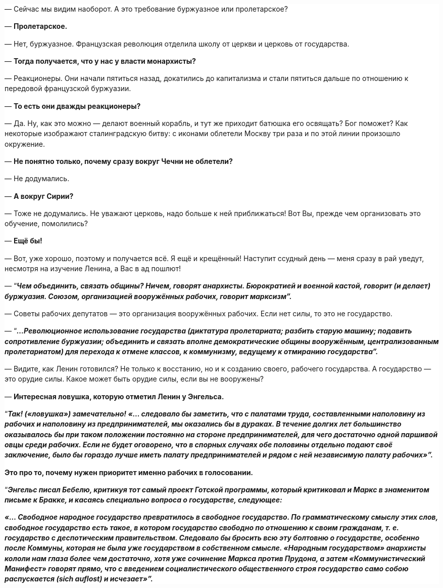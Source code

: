 — Сейчас мы видим наоборот. А это требование буржуазное или пролетарское?

— **Пролетарское.**

— Нет, буржуазное. Французская революция отделила школу от церкви и церковь от государства.

— **Тогда получается, что у нас у власти монархисты?**

— Реакционеры. Они начали пятиться назад, докатились до капитализма и стали пятиться дальше по отношению к передовой французской буржуазии.

— **То есть они дважды реакционеры?**

— Да. Ну, как это можно — делают военный корабль, и тут же приходит батюшка его освящать? Бог поможет? Как некоторые изображают сталинградскую битву: с иконами облетели Москву три раза и по этой линии произошло окружение.

— **Не понятно только, почему сразу вокруг Чечни не облетели?**

— Не додумались.

— **А вокруг Сирии?**

— Тоже не додумались. Не уважают церковь, надо больше к ней приближаться! Вот Вы, прежде чем организовать это обучение, помолились?

— **Ещё бы!**

— Вот, уже хорошо, поэтому и получается всё. Я ещё и крещённый! Наступит ссудный день — меня сразу в рай уведут, несмотря на изучение Ленина, а Вас в ад пошлют!

— “**_Чем объединить, связать общины? Ничем, говорят анархисты. Бюрократией и военной кастой, говорит (и делает) буржуазия. Союзом, организацией вооружённых рабочих, говорит марксизм”._**

— Советы рабочих депутатов — это организация вооружённых рабочих. Если нет силы, то это не государство.

— “**_…Революционное использование государства (диктатура пролетариата; разбить старую машину; подавить сопротивление буржуазии; объединить и связать вполне демократические общины вооружённым, централизованным пролетариатом) для перехода к отмене классов, к коммунизму, ведущему к отмиранию государства”._**

— Видите, как Ленин готовился? Не только к восстанию, но и к созданию своего, рабочего государства. А государство — это орудие силы. Какое может быть орудие силы, если вы не вооружены?

— **Интересная ловушка, которую отметил Ленин у Энгельса.**

“**_Так! («ловушка») замечательно! «… следовало бы заметить, что с палатами труда, составленными наполовину из рабочих и наполовину из предпринимателей, мы оказались бы в дураках. В течение долгих лет большинство оказывалось бы при таком положении постоянно на стороне предпринимателей, для чего достаточно одной паршивой овцы среди рабочих. Если не будет оговорено, что в спорных случаях обе половины отдельно подают своё заключение, было бы гораздо лучше иметь палату предпринимателей и рядом с ней независимую палату рабочих»”._**

**Это про то, почему нужен приоритет именно рабочих в голосовании.**

“**_Энгельс писал Бебелю, критикуя тот самый проект Готской программы, который критиковал и Маркс в знаменитом письме к Бракке, и касаясь специально вопроса о государстве, следующее:_**

**_«… Свободное народное государство превратилось в свободное государство. По грамматическому смыслу этих слов, свободное государство есть такое, в котором государство свободно по отношению к своим гражданам, т. е. государство с деспотическим правительством. Следовало бы бросить всю эту болтовню о государстве, особенно после Коммуны, которая не была уже государством в собственном смысле. «Народным государством» анархисты кололи нам глаза более чем достаточно, хотя уже сочинение Маркса против Прудона, а затем «Коммунистический Манифест» говорят прямо, что с введением социалистического общественного строя государство само собою распускается (sich auflost) и исчезает»”._**
